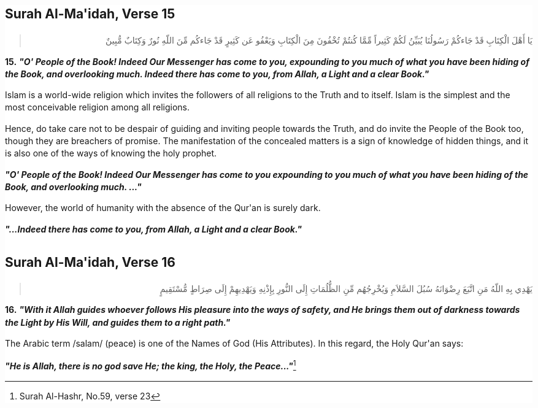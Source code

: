 Surah Al-Ma'idah, Verse 15
--------------------------

<blockquote dir="rtl">
  <p>
يَا أَهْلَ الْكِتَابِ قَدْ جَاءكُمْ رَسُولُنَا يُبَيِّنُ لَكُمْ
كَثِيراً مِّمَّا كُنتُمْ تُخْفُونَ مِنَ الْكِتَابِ وَيَعْفُو عَن
كَثِيرٍ قَدْ جَاءكُم مِّنَ اللّهِ نُورٌ وَكِتَابٌ مُّبِينٌ
  </p>
</blockquote>

**15.** ***"O' People of the Book! Indeed Our Messenger has come to you,
expounding to you much of what you have been hiding of the Book, and
overlooking much. Indeed there has come to you, from Allah, a Light and
a clear Book."***

Islam is a world-wide religion which invites the followers of all
religions to the Truth and to itself. Islam is the simplest and the most
conceivable religion among all religions.

Hence, do take care not to be despair of guiding and inviting people
towards the Truth, and do invite the People of the Book too, though they
are breachers of promise. The manifestation of the concealed matters is
a sign of knowledge of hidden things, and it is also one of the ways of
knowing the holy prophet.

***"O' People of the Book! Indeed Our Messenger has come to you
expounding to you much of what you have been hiding of the Book, and
overlooking much. ..."***

However, the world of humanity with the absence of the Qur'an is surely
dark.

***"...Indeed there has come to you, from Allah, a Light and a clear
Book."***

Surah Al-Ma'idah, Verse 16
--------------------------

<blockquote dir="rtl">
  <p>
يَهْدِي بِهِ اللّهُ مَنِ اتَّبَعَ رِضْوَانَهُ سُبُلَ السَّلاَمِ
وَيُخْرِجُهُم مِّنِ الظُّلُمَاتِ إِلَى النُّورِ بِإِذْنِهِ
وَيَهْدِيهِمْ إِلَى صِرَاطٍ مُّسْتَقِيمٍ
  </p>
</blockquote>

**16.** ***"With it Allah guides whoever follows His pleasure into the
ways of safety, and He brings them out of darkness towards the Light by
His Will, and guides them to a right path."***

The Arabic term /salam/ (peace) is one of the Names of God (His
Attributes). In this regard, the Holy Qur'an says:

***"He is Allah, there is no god save He; the king, the Holy, the
Peace..."***[^5]


[^1]: Musnd Imam Ahmad-ibn-Hunbal, vol. 1, p. 398 and many other books
[^2]: Yanabi'-ul-Mawaddah. p. 117
[^3]: Surah At-Taubah, No.9, verse 77 denotes that breach of promise
[^4]: Surah As-Saff, No. 61, verse 14
[^5]: Surah Al-Hashr, No.59, verse 23
[^6]: Surah An-Nisa’', No.4, verse 171
[^7]: Surah Al-Ma'idah, No. 5, verse 73
[^8]: This claim is also mentioned in the Book of John, one of the books
[^9]: Nahjul-Balagha, saying No.147